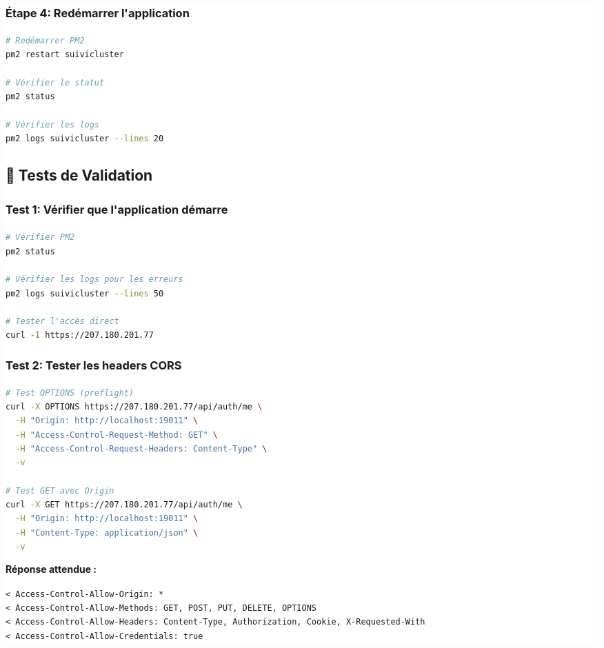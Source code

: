 ### **Étape 4: Redémarrer l'application**

```bash
# Redémarrer PM2
pm2 restart suivicluster

# Vérifier le statut
pm2 status

# Vérifier les logs
pm2 logs suivicluster --lines 20
```

## 🧪 **Tests de Validation**

### **Test 1: Vérifier que l'application démarre**

```bash
# Vérifier PM2
pm2 status

# Vérifier les logs pour les erreurs
pm2 logs suivicluster --lines 50

# Tester l'accès direct
curl -I https://207.180.201.77
```

### **Test 2: Tester les headers CORS**

```bash
# Test OPTIONS (preflight)
curl -X OPTIONS https://207.180.201.77/api/auth/me \
  -H "Origin: http://localhost:19011" \
  -H "Access-Control-Request-Method: GET" \
  -H "Access-Control-Request-Headers: Content-Type" \
  -v

# Test GET avec Origin
curl -X GET https://207.180.201.77/api/auth/me \
  -H "Origin: http://localhost:19011" \
  -H "Content-Type: application/json" \
  -v
```

**Réponse attendue :**
```
< Access-Control-Allow-Origin: *
< Access-Control-Allow-Methods: GET, POST, PUT, DELETE, OPTIONS
< Access-Control-Allow-Headers: Content-Type, Authorization, Cookie, X-Requested-With
< Access-Control-Allow-Credentials: true
```

